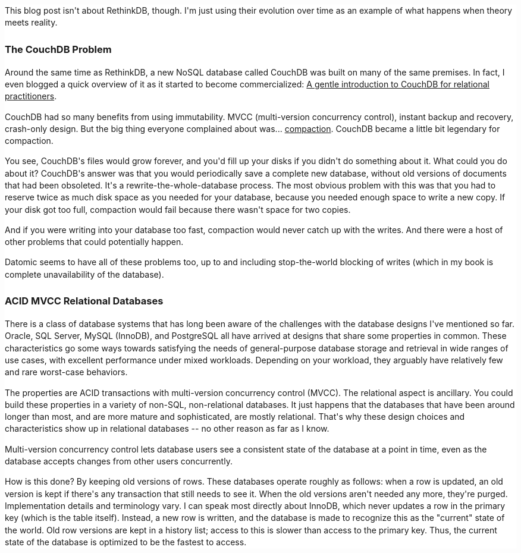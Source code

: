 This blog post isn't about RethinkDB, though. I'm just using their evolution over time as an example of what happens when theory meets reality. 

### The CouchDB Problem


Around the same time as RethinkDB, a new NoSQL database called CouchDB was built on many of the same premises. In fact, I even blogged a quick overview of it as it started to become commercialized: [A gentle introduction to CouchDB for relational practitioners](/blog/2010/09/07/a-gentle-introduction-to-couchdb-for-relational-practitioners/). 

CouchDB had so many benefits from using immutability. MVCC (multi-version concurrency control), instant backup and recovery, crash-only design. But the big thing everyone complained about was... [compaction](http://wiki.apache.org/couchdb/Compaction). CouchDB became a little bit legendary for compaction. 

You see, CouchDB's files would grow forever, and you'd fill up your disks if you didn't do something about it. What could you do about it? CouchDB's answer was that you would periodically save a complete new database, without old versions of documents that had been obsoleted. It's a rewrite-the-whole-database process. The most obvious problem with this was that you had to reserve twice as much disk space as you needed for your database, because you needed enough space to write a new copy. If your disk got too full, compaction would fail because there wasn't space for two copies. 

And if you were writing into your database too fast, compaction would never catch up with the writes. And there were a host of other problems that could potentially happen. 

Datomic seems to have all of these problems too, up to and including stop-the-world blocking of writes (which in my book is complete unavailability of the database). 

### ACID MVCC Relational Databases


There is a class of database systems that has long been aware of the challenges with the database designs I've mentioned so far. Oracle, SQL Server, MySQL (InnoDB), and PostgreSQL all have arrived at designs that share some properties in common. These characteristics go some ways towards satisfying the needs of general-purpose database storage and retrieval in wide ranges of use cases, with excellent performance under mixed workloads. Depending on your workload, they arguably have relatively few and rare worst-case behaviors.

The properties are ACID transactions with multi-version concurrency control (MVCC). The relational aspect is ancillary. You could build these properties in a variety of non-SQL, non-relational databases. It just happens that the databases that have been around longer than most, and are more mature and sophisticated, are mostly relational. That's why these design choices and characteristics show up in relational databases -- no other reason as far as I know. 

Multi-version concurrency control lets database users see a consistent state of the database at a point in time, even as the database accepts changes from other users concurrently. 

How is this done? By keeping old versions of rows. These databases operate roughly as follows: when a row is updated, an old version is kept if there's any transaction that still needs to see it. When the old versions aren't needed any more, they're purged. Implementation details and terminology vary. I can speak most directly about InnoDB, which never updates a row in the primary key (which is the table itself). Instead, a new row is written, and the database is made to recognize this as the "current" state of the world. Old row versions are kept in a history list; access to this is slower than access to the primary key. Thus, the current state of the database is optimized to be the fastest to access. 
